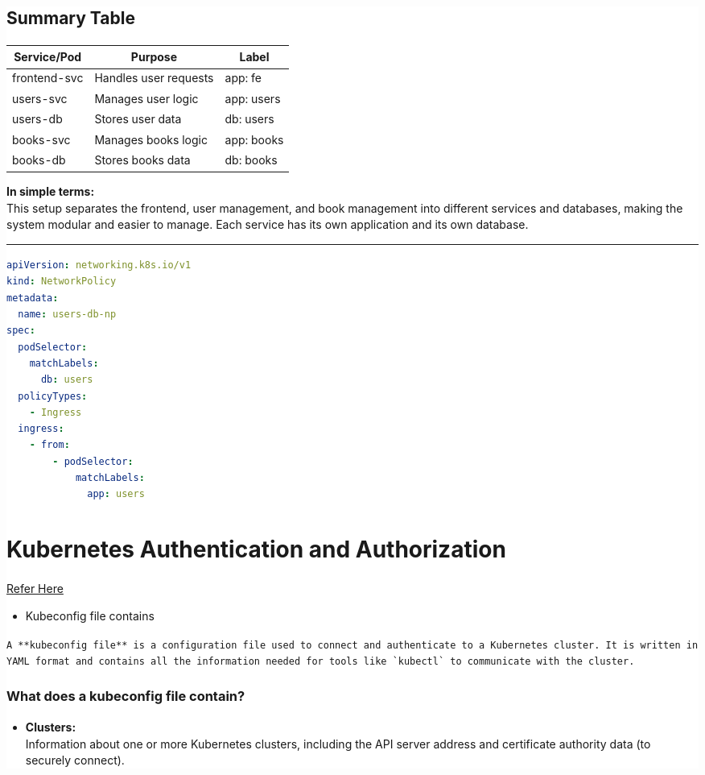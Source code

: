 ## **Summary Table**

| Service/Pod   | Purpose                        | Label         |
|---------------|-------------------------------|---------------|
| frontend-svc  | Handles user requests          | app: fe       |
| users-svc     | Manages user logic             | app: users    |
| users-db      | Stores user data               | db: users     |
| books-svc     | Manages books logic            | app: books    |
| books-db      | Stores books data              | db: books     |

**In simple terms:**  
This setup separates the frontend, user management, and book management into different services and databases, making the system modular and easier to manage. Each service has its own application and its own database.

------------------------------------------------------------------------------------------------

```yaml
apiVersion: networking.k8s.io/v1
kind: NetworkPolicy
metadata:
  name: users-db-np
spec:
  podSelector:
    matchLabels:
      db: users
  policyTypes:
    - Ingress
  ingress:
    - from:
        - podSelector:
            matchLabels:
              app: users
```


# Kubernetes Authentication and Authorization
   
   [Refer Here](https://kubernetes.io/docs/reference/access-authn-authz/authentication/)

   * Kubeconfig file contains
    
    A **kubeconfig file** is a configuration file used to connect and authenticate to a Kubernetes cluster. It is written in YAML format and contains all the information needed for tools like `kubectl` to communicate with the cluster.

### **What does a kubeconfig file contain?**

- **Clusters:**  
  Information about one or more Kubernetes clusters, including the API server address and certificate authority data (to securely connect).
